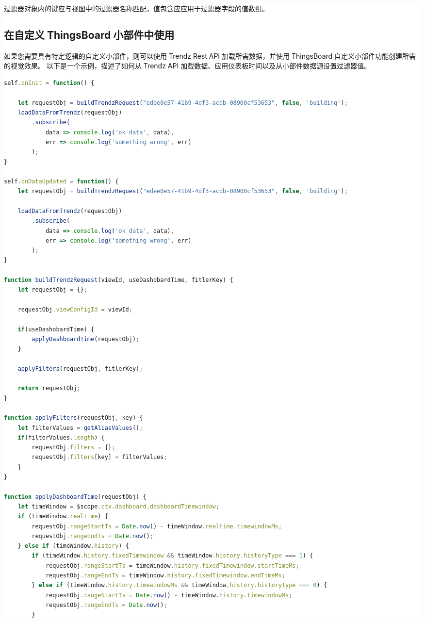 过滤器对象内的键应与视图中的过滤器名称匹配，值包含应应用于过滤器字段的值数组。


## 在自定义 ThingsBoard 小部件中使用

如果您需要具有特定逻辑的自定义小部件，则可以使用 Trendz Rest API 加载所需数据，并使用 ThingsBoard 自定义小部件功能创建所需的视觉效果。
以下是一个示例，描述了如何从 Trendz API 加载数据、应用仪表板时间以及从小部件数据源设置过滤器值。

```javascript
self.onInit = function() {
    
    let requestObj = buildTrendzRequest("edee0e57-41b9-4df3-acdb-08900cf53653", false, 'building');
    loadDataFromTrendz(requestObj)
        .subscribe(
            data => console.log('ok data', data),
            err => console.log('something wrong', err)
        );
}

self.onDataUpdated = function() {
    let requestObj = buildTrendzRequest("edee0e57-41b9-4df3-acdb-08900cf53653", false, 'building');
    
    loadDataFromTrendz(requestObj)
        .subscribe(
            data => console.log('ok data', data),
            err => console.log('something wrong', err)
        );
}

function buildTrendzRequest(viewId, useDashobardTime, fitlerKey) {
    let requestObj = {};
    
    requestObj.viewConfigId = viewId;
    
    if(useDashobardTime) {
        applyDashboardTime(requestObj);
    }
    
    applyFilters(requestObj, fitlerKey);
    
    return requestObj;
}

function applyFilters(requestObj, key) {
    let filterValues = getAliasValues();
    if(filterValues.length) {
        requestObj.filters = {};
        requestObj.filters[key] = filterValues;
    }
}

function applyDashboardTime(requestObj) {
    let timeWindow = $scope.ctx.dashboard.dashboardTimewindow;
    if (timeWindow.realtime) {
        requestObj.rangeStartTs = Date.now() - timeWindow.realtime.timewindowMs;
        requestObj.rangeEndTs = Date.now();
    } else if (timeWindow.history) {
        if (timeWindow.history.fixedTimewindow && timeWindow.history.historyType === 1) {
            requestObj.rangeStartTs = timeWindow.history.fixedTimewindow.startTimeMs;
            requestObj.rangeEndTs = timeWindow.history.fixedTimewindow.endTimeMs;
        } else if (timeWindow.history.timewindowMs && timeWindow.history.historyType === 0) {
            requestObj.rangeStartTs = Date.now() - timeWindow.history.timewindowMs;
            requestObj.rangeEndTs = Date.now();
        }
```